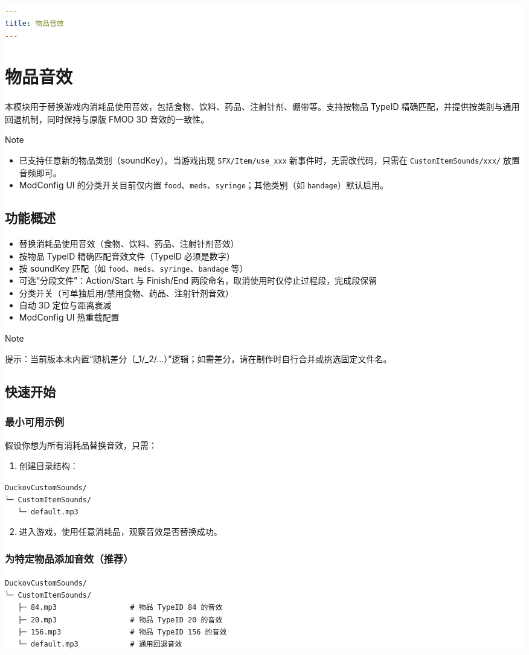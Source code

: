 ```yaml
---
title: 物品音效
---
```


# 物品音效

本模块用于替换游戏内消耗品使用音效，包括食物、饮料、药品、注射针剂、绷带等。支持按物品 TypeID 精确匹配，并提供按类别与通用回退机制，同时保持与原版 FMOD 3D 音效的一致性。

> [!NOTE]
> - 已支持任意新的物品类别（soundKey）。当游戏出现 `SFX/Item/use_xxx` 新事件时，无需改代码，只需在 `CustomItemSounds/xxx/` 放置音频即可。
> - ModConfig UI 的分类开关目前仅内置 `food`、`meds`、`syringe`；其他类别（如 `bandage`）默认启用。

## 功能概述

- 替换消耗品使用音效（食物、饮料、药品、注射针剂音效）
- 按物品 TypeID 精确匹配音效文件（TypeID 必须是数字）
- 按 soundKey 匹配（如 `food`、`meds`、`syringe`、`bandage` 等）
- 可选“分段文件”：Action/Start 与 Finish/End 两段命名，取消使用时仅停止过程段，完成段保留
- 分类开关（可单独启用/禁用食物、药品、注射针剂音效）
- 自动 3D 定位与距离衰减
- ModConfig UI 热重载配置

> [!NOTE]
> 提示：当前版本未内置“随机差分（_1/_2/…）”逻辑；如需差分，请在制作时自行合并或挑选固定文件名。

## 快速开始

### 最小可用示例

假设你想为所有消耗品替换音效，只需：

1. 创建目录结构：
```
DuckovCustomSounds/
└─ CustomItemSounds/
   └─ default.mp3
```

2. 进入游戏，使用任意消耗品，观察音效是否替换成功。

### 为特定物品添加音效（推荐）

```
DuckovCustomSounds/
└─ CustomItemSounds/
   ├─ 84.mp3                 # 物品 TypeID 84 的音效
   ├─ 20.mp3                 # 物品 TypeID 20 的音效
   ├─ 156.mp3                # 物品 TypeID 156 的音效
   └─ default.mp3            # 通用回退音效
```
